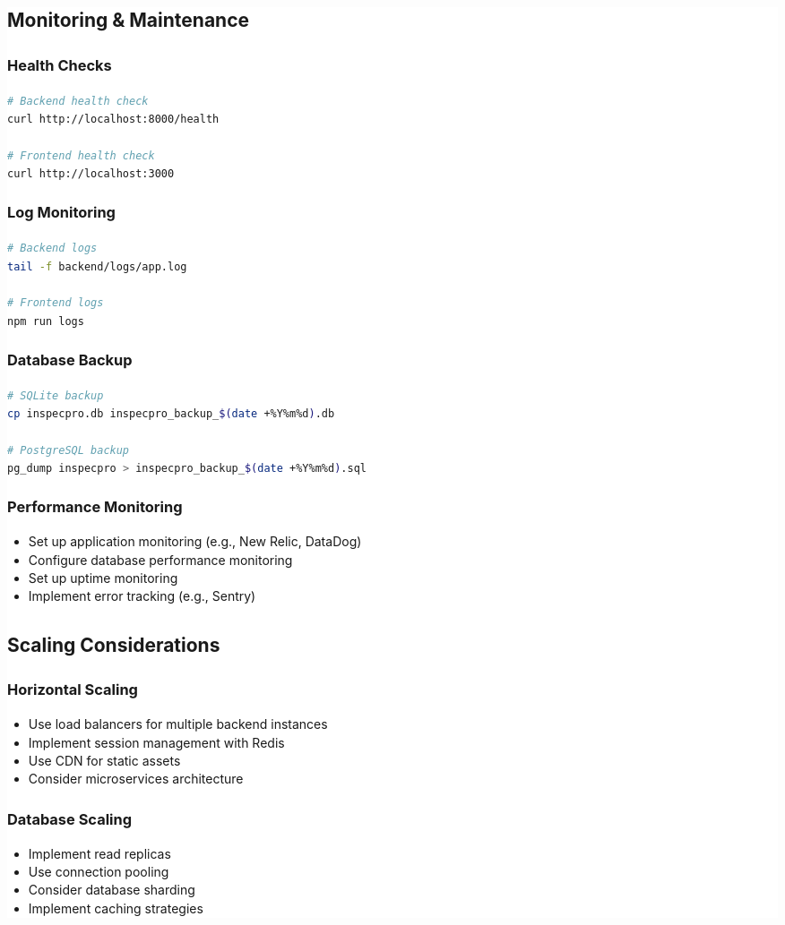 ## Monitoring & Maintenance

### Health Checks
```bash
# Backend health check
curl http://localhost:8000/health

# Frontend health check
curl http://localhost:3000
```

### Log Monitoring
```bash
# Backend logs
tail -f backend/logs/app.log

# Frontend logs
npm run logs
```

### Database Backup
```bash
# SQLite backup
cp inspecpro.db inspecpro_backup_$(date +%Y%m%d).db

# PostgreSQL backup
pg_dump inspecpro > inspecpro_backup_$(date +%Y%m%d).sql
```

### Performance Monitoring
- Set up application monitoring (e.g., New Relic, DataDog)
- Configure database performance monitoring
- Set up uptime monitoring
- Implement error tracking (e.g., Sentry)

## Scaling Considerations

### Horizontal Scaling
- Use load balancers for multiple backend instances
- Implement session management with Redis
- Use CDN for static assets
- Consider microservices architecture

### Database Scaling
- Implement read replicas
- Use connection pooling
- Consider database sharding
- Implement caching strategies
